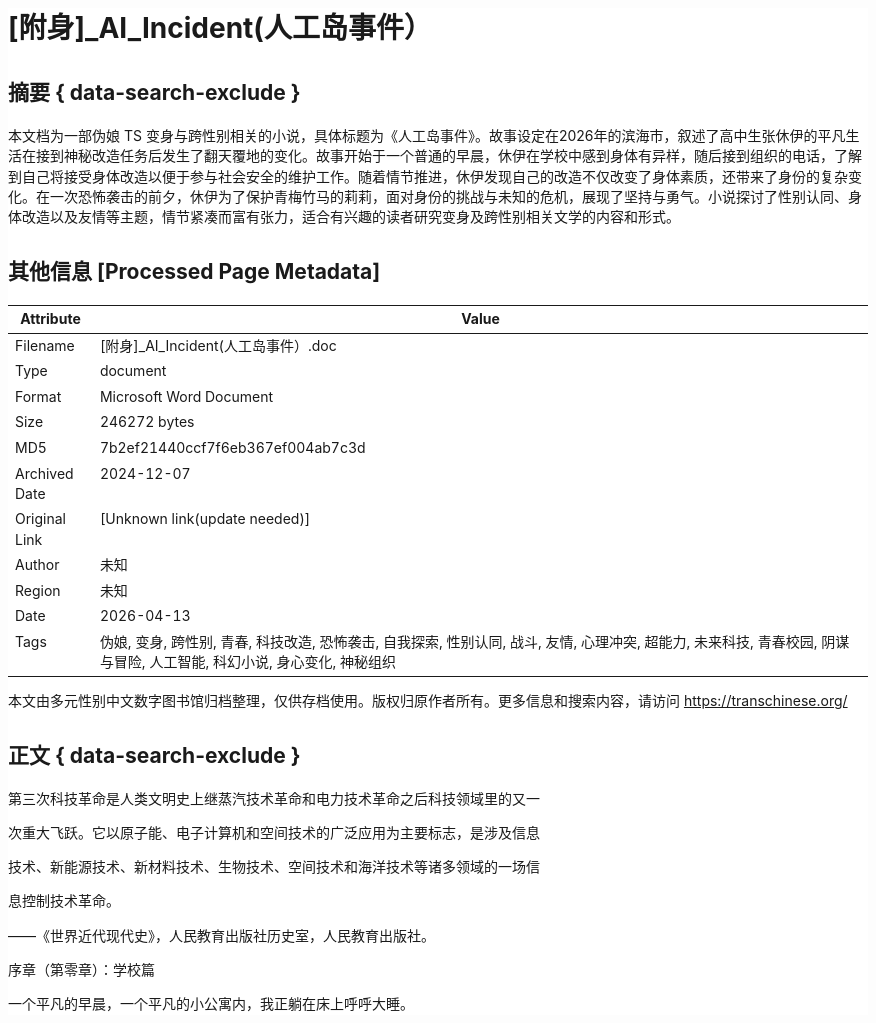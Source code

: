 # [附身]_AI_Incident(人工岛事件）



## 摘要  { data-search-exclude }


本文档为一部伪娘 TS 变身与跨性别相关的小说，具体标题为《人工岛事件》。故事设定在2026年的滨海市，叙述了高中生张休伊的平凡生活在接到神秘改造任务后发生了翻天覆地的变化。故事开始于一个普通的早晨，休伊在学校中感到身体有异样，随后接到组织的电话，了解到自己将接受身体改造以便于参与社会安全的维护工作。随着情节推进，休伊发现自己的改造不仅改变了身体素质，还带来了身份的复杂变化。在一次恐怖袭击的前夕，休伊为了保护青梅竹马的莉莉，面对身份的挑战与未知的危机，展现了坚持与勇气。小说探讨了性别认同、身体改造以及友情等主题，情节紧凑而富有张力，适合有兴趣的读者研究变身及跨性别相关文学的内容和形式。



## 其他信息 [Processed Page Metadata]

| Attribute       | Value                                  |
|-----------------|----------------------------------------|
| Filename        | [附身]_AI_Incident(人工岛事件）.doc                             |
| Type            | document                                 |
| Format          | Microsoft Word Document                               |
| Size            | 246272 bytes                           |
| MD5             | 7b2ef21440ccf7f6eb367ef004ab7c3d                                  |
| Archived Date   | 2024-12-07                             |
| Original Link   | [Unknown link(update needed)]                         |
| Author          | 未知                               |
| Region          | 未知                               |
| Date            | 2026-04-13                                 |
| Tags            | 伪娘, 变身, 跨性别, 青春, 科技改造, 恐怖袭击, 自我探索, 性别认同, 战斗, 友情, 心理冲突, 超能力, 未来科技, 青春校园, 阴谋与冒险, 人工智能, 科幻小说, 身心变化, 神秘组织                                 |

本文由多元性别中文数字图书馆归档整理，仅供存档使用。版权归原作者所有。更多信息和搜索内容，请访问 <https://transchinese.org/>


## 正文 { data-search-exclude }


第三次科技革命是人类文明史上继蒸汽技术革命和电力技术革命之后科技领域里的又一

次重大飞跃。它以原子能、电子计算机和空间技术的广泛应用为主要标志，是涉及信息

技术、新能源技术、新材料技术、生物技术、空间技术和海洋技术等诸多领域的一场信

息控制技术革命。

——《世界近代现代史》，人民教育出版社历史室，人民教育出版社。

序章（第零章）：学校篇

一个平凡的早晨，一个平凡的小公寓内，我正躺在床上呼呼大睡。
